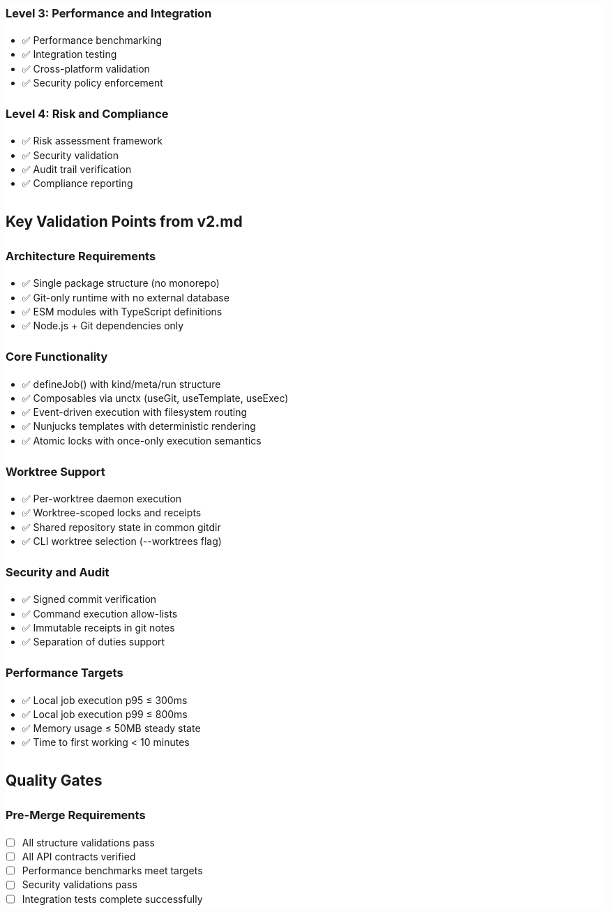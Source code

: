 ### Level 3: Performance and Integration
- ✅ Performance benchmarking
- ✅ Integration testing
- ✅ Cross-platform validation
- ✅ Security policy enforcement

### Level 4: Risk and Compliance
- ✅ Risk assessment framework
- ✅ Security validation
- ✅ Audit trail verification
- ✅ Compliance reporting

## Key Validation Points from v2.md

### Architecture Requirements
- ✅ Single package structure (no monorepo)
- ✅ Git-only runtime with no external database
- ✅ ESM modules with TypeScript definitions
- ✅ Node.js + Git dependencies only

### Core Functionality
- ✅ defineJob() with kind/meta/run structure
- ✅ Composables via unctx (useGit, useTemplate, useExec)
- ✅ Event-driven execution with filesystem routing
- ✅ Nunjucks templates with deterministic rendering
- ✅ Atomic locks with once-only execution semantics

### Worktree Support
- ✅ Per-worktree daemon execution
- ✅ Worktree-scoped locks and receipts
- ✅ Shared repository state in common gitdir
- ✅ CLI worktree selection (--worktrees flag)

### Security and Audit
- ✅ Signed commit verification
- ✅ Command execution allow-lists
- ✅ Immutable receipts in git notes
- ✅ Separation of duties support

### Performance Targets
- ✅ Local job execution p95 ≤ 300ms
- ✅ Local job execution p99 ≤ 800ms
- ✅ Memory usage ≤ 50MB steady state
- ✅ Time to first working < 10 minutes

## Quality Gates

### Pre-Merge Requirements
- [ ] All structure validations pass
- [ ] All API contracts verified
- [ ] Performance benchmarks meet targets
- [ ] Security validations pass
- [ ] Integration tests complete successfully

